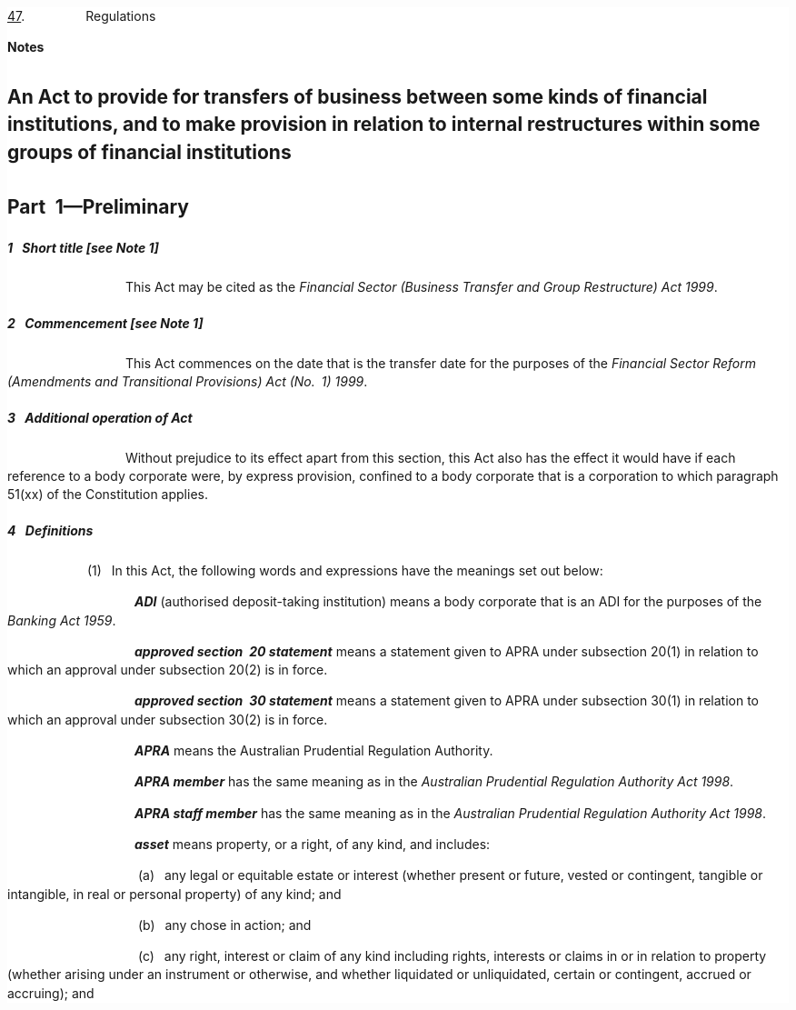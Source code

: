 [47](#47).          Regulations

**Notes** 

## An Act to provide for transfers of business between some kinds of financial institutions, and to make provision in relation to internal restructures within some groups of financial institutions

## Part 1—Preliminary

##### <a id="1"></a>1  Short title [_see_ Note 1]

                   This Act may be cited as the _Financial Sector (Business Transfer and Group Restructure) Act 1999_.

##### <a id="2"></a>2  Commencement [_see_ Note 1]

                   This Act commences on the date that is the transfer date for the purposes of the _Financial Sector Reform (Amendments and Transitional Provisions) Act (No. 1) 1999_.

##### <a id="3"></a>3  Additional operation of Act

                   Without prejudice to its effect apart from this section, this Act also has the effect it would have if each reference to a body corporate were, by express provision, confined to a body corporate that is a corporation to which paragraph 51(xx) of the Constitution applies.

##### <a id="4"></a>4  Definitions

             (1)  In this Act, the following words and expressions have the meanings set out below:

                    <a name="adi"></a>**_ADI_** (authorised deposit-taking institution) means a body corporate that is an ADI for the purposes of the _Banking Act 1959_.

                    <a name="approved-section-20-statem"></a>**_approved section 20 statement_** means a statement given to APRA under subsection 20(1) in relation to which an approval under subsection 20(2) is in force.

                    <a name="approved-section-30-statem"></a>**_approved section 30 statement_** means a statement given to APRA under subsection 30(1) in relation to which an approval under subsection 30(2) is in force.

                    <a name="apra"></a>**_APRA_** means the Australian Prudential Regulation Authority.

                    <a name="apra-member"></a>**_APRA member_** has the same meaning as in the _Australian Prudential Regulation Authority Act 1998_.

                    <a name="apra-staff-member"></a>**_APRA staff member_** has the same meaning as in the _Australian Prudential Regulation Authority Act 1998_.

                    <a name="asset"></a>**_asset_** means property, or a right, of any kind, and includes:

                     (a)  any legal or equitable estate or interest (whether present or future, vested or contingent, tangible or intangible, in real or personal property) of any kind; and

                     (b)  any chose in action; and

                     (c)  any right, interest or claim of any kind including rights, interests or claims in or in relation to property (whether arising under an instrument or otherwise, and whether liquidated or unliquidated, certain or contingent, accrued or accruing); and
